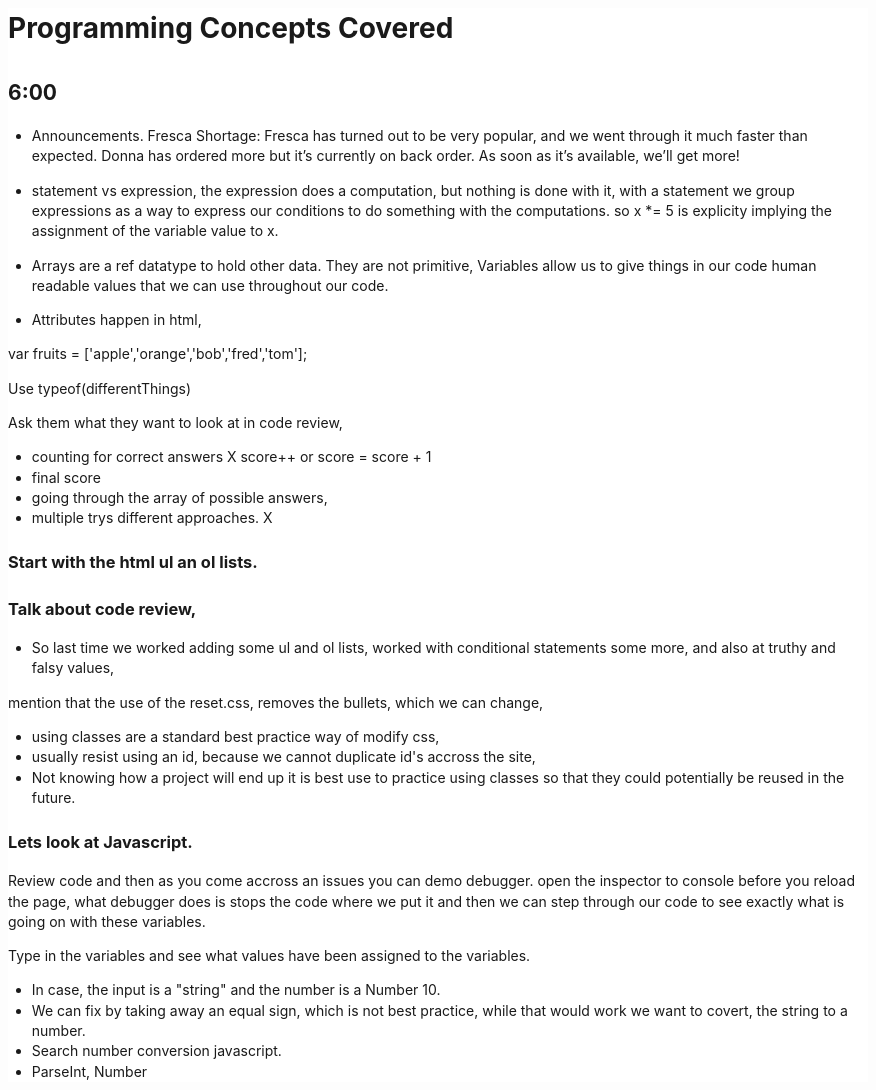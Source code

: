 # Programming Concepts Covered


## 6:00
- Announcements. 
Fresca Shortage: Fresca has turned out to be very popular, and we went through it much faster than expected. Donna has ordered more but it’s currently on back order. As soon as it’s available, we’ll get more!

- statement vs expression, the expression does a computation, but nothing is done with it, with a statement we group expressions as a way to express our conditions to do something with the computations. so x *= 5 is explicity implying the assignment of the variable value to x. 

- Arrays are a ref datatype to hold other data. 
They are not primitive, 
Variables allow us to give things in our code human readable values that we can use throughout our code. 

- Attributes happen in html, 

var fruits = ['apple','orange','bob','fred','tom'];

Use typeof(differentThings)

Ask them what they want to look at in code review, 
- counting for correct answers X
    score++ or score = score + 1
- final score 
- going through the array of possible answers, 
- multiple trys different approaches. X

### Start with the html ul an ol lists. 


### Talk about code review,     
- So last time we worked adding some ul and ol lists, worked with conditional statements some more, and also at truthy and falsy values, 

mention that the use of the reset.css, removes the bullets, which we can change, 

- using classes are a standard best practice way of modify css, 
- usually resist using an id, because we cannot duplicate id's accross the site, 
- Not knowing how a project will end up it is best use to practice using classes so that they could potentially be reused in the future. 

### Lets look at Javascript. 

Review code and then as you come accross an issues you can demo debugger. 
open the inspector to console before you reload the page, what debugger does is stops the code where we put it and then we can step through our code to see exactly what is going on with these variables. 

Type in the variables and see what values have been assigned to the variables. 
- In case, the input is a "string" and the number is a Number 10. 
- We can fix by taking away an equal sign, which is not best practice, while that would work we want to covert, the string to a number. 
- Search number conversion javascript. 
- ParseInt, Number 
